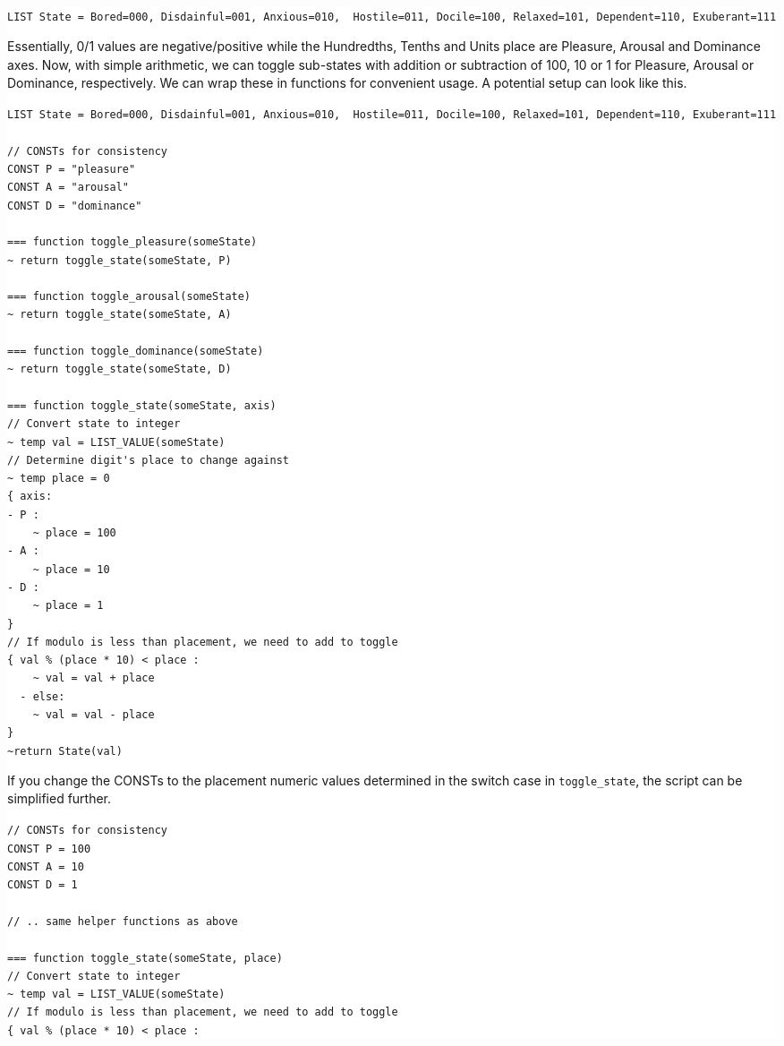 ```ink
LIST State = Bored=000, Disdainful=001, Anxious=010,  Hostile=011, Docile=100, Relaxed=101, Dependent=110, Exuberant=111
```

Essentially, 0/1 values are negative/positive while the Hundredths, Tenths and Units place are Pleasure, Arousal and Dominance axes. Now, with simple arithmetic, we can toggle sub-states with addition or subtraction of 100, 10 or 1 for Pleasure, Arousal or Dominance, respectively. We can wrap these in functions for convenient usage. A potential setup can look like this.

```ink
LIST State = Bored=000, Disdainful=001, Anxious=010,  Hostile=011, Docile=100, Relaxed=101, Dependent=110, Exuberant=111

// CONSTs for consistency
CONST P = "pleasure"
CONST A = "arousal"
CONST D = "dominance"

=== function toggle_pleasure(someState)
~ return toggle_state(someState, P)

=== function toggle_arousal(someState)
~ return toggle_state(someState, A)

=== function toggle_dominance(someState)
~ return toggle_state(someState, D)

=== function toggle_state(someState, axis)
// Convert state to integer
~ temp val = LIST_VALUE(someState)
// Determine digit's place to change against
~ temp place = 0
{ axis:
- P : 
    ~ place = 100
- A : 
    ~ place = 10
- D : 
    ~ place = 1
}
// If modulo is less than placement, we need to add to toggle
{ val % (place * 10) < place : 
    ~ val = val + place 
  - else:  
    ~ val = val - place 
}
~return State(val)
```

If you change the CONSTs to the placement numeric values determined in the switch case in `toggle_state`, the script can be simplified further.

```ink
// CONSTs for consistency
CONST P = 100
CONST A = 10
CONST D = 1

// .. same helper functions as above

=== function toggle_state(someState, place)
// Convert state to integer
~ temp val = LIST_VALUE(someState)
// If modulo is less than placement, we need to add to toggle
{ val % (place * 10) < place : 
```
